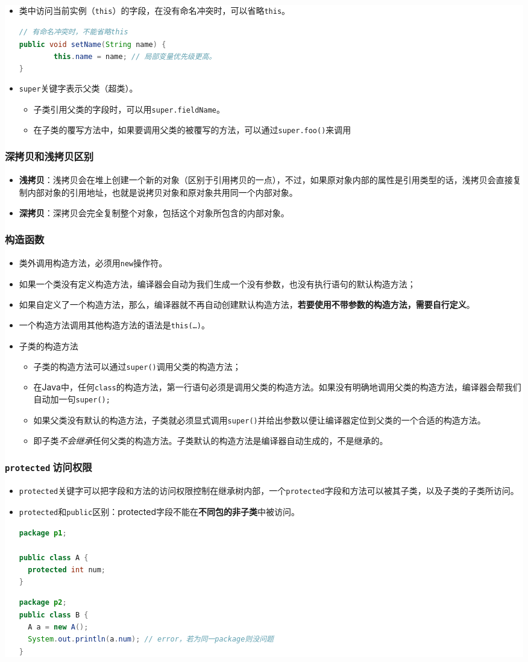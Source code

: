 + 类中访问当前实例（`this`）的字段，在没有命名冲突时，可以省略`this`。

  ```java
  // 有命名冲突时，不能省略this
  public void setName(String name) {
          this.name = name; // 局部变量优先级更高。
  }
  ```

+ `super`关键字表示父类（超类）。

  + 子类引用父类的字段时，可以用`super.fieldName`。

  + 在子类的覆写方法中，如果要调用父类的被覆写的方法，可以通过`super.foo()`来调用

### 深拷贝和浅拷贝区别

+ **浅拷贝**：浅拷贝会在堆上创建一个新的对象（区别于引用拷贝的一点），不过，如果原对象内部的属性是引用类型的话，浅拷贝会直接复制内部对象的引用地址，也就是说拷贝对象和原对象共用同一个内部对象。

+ **深拷贝**：深拷贝会完全复制整个对象，包括这个对象所包含的内部对象。

### 构造函数

  + 类外调用构造方法，必须用`new`操作符。

  + 如果一个类没有定义构造方法，编译器会自动为我们生成一个没有参数，也没有执行语句的默认构造方法；

  + 如果自定义了一个构造方法，那么，编译器就不再自动创建默认构造方法，**若要使用不带参数的构造方法，需要自行定义**。

  + 一个构造方法调用其他构造方法的语法是`this(…)`。

  + 子类的构造方法
    + 子类的构造方法可以通过`super()`调用父类的构造方法；

    + 在Java中，任何`class`的构造方法，第一行语句必须是调用父类的构造方法。如果没有明确地调用父类的构造方法，编译器会帮我们自动加一句`super();`

    + 如果父类没有默认的构造方法，子类就必须显式调用`super()`并给出参数以便让编译器定位到父类的一个合适的构造方法。

    + 即子类*不会继承*任何父类的构造方法。子类默认的构造方法是编译器自动生成的，不是继承的。

### `protected` 访问权限

  + `protected`关键字可以把字段和方法的访问权限控制在继承树内部，一个`protected`字段和方法可以被其子类，以及子类的子类所访问。

  + `protected`和`public`区别：protected字段不能在**不同包的非子类**中被访问。

    ```java
    package p1;
    
    public class A {
      protected int num;
    }
    ```

    ```java
    package p2;
    public class B {
      A a = new A();
      System.out.println(a.num); // error，若为同一package则没问题
    }
    ```
